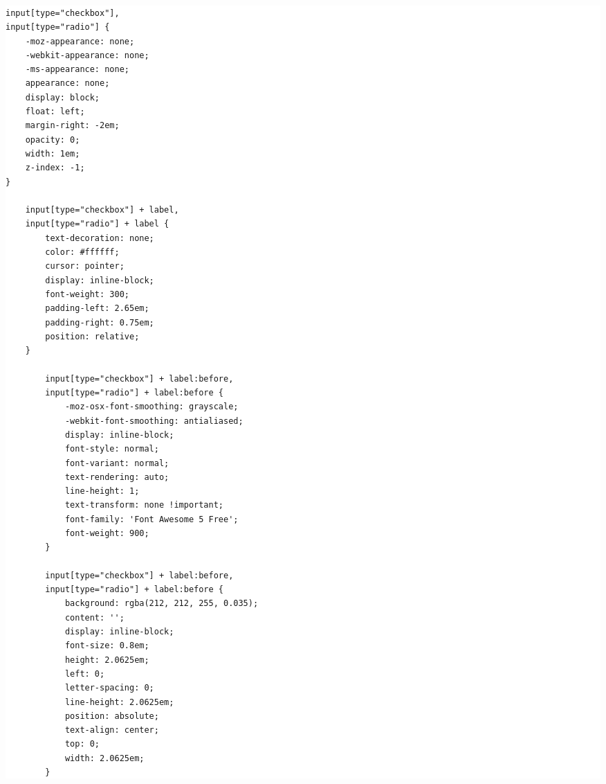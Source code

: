 	input[type="checkbox"],
	input[type="radio"] {
		-moz-appearance: none;
		-webkit-appearance: none;
		-ms-appearance: none;
		appearance: none;
		display: block;
		float: left;
		margin-right: -2em;
		opacity: 0;
		width: 1em;
		z-index: -1;
	}

		input[type="checkbox"] + label,
		input[type="radio"] + label {
			text-decoration: none;
			color: #ffffff;
			cursor: pointer;
			display: inline-block;
			font-weight: 300;
			padding-left: 2.65em;
			padding-right: 0.75em;
			position: relative;
		}

			input[type="checkbox"] + label:before,
			input[type="radio"] + label:before {
				-moz-osx-font-smoothing: grayscale;
				-webkit-font-smoothing: antialiased;
				display: inline-block;
				font-style: normal;
				font-variant: normal;
				text-rendering: auto;
				line-height: 1;
				text-transform: none !important;
				font-family: 'Font Awesome 5 Free';
				font-weight: 900;
			}

			input[type="checkbox"] + label:before,
			input[type="radio"] + label:before {
				background: rgba(212, 212, 255, 0.035);
				content: '';
				display: inline-block;
				font-size: 0.8em;
				height: 2.0625em;
				left: 0;
				letter-spacing: 0;
				line-height: 2.0625em;
				position: absolute;
				text-align: center;
				top: 0;
				width: 2.0625em;
			}

